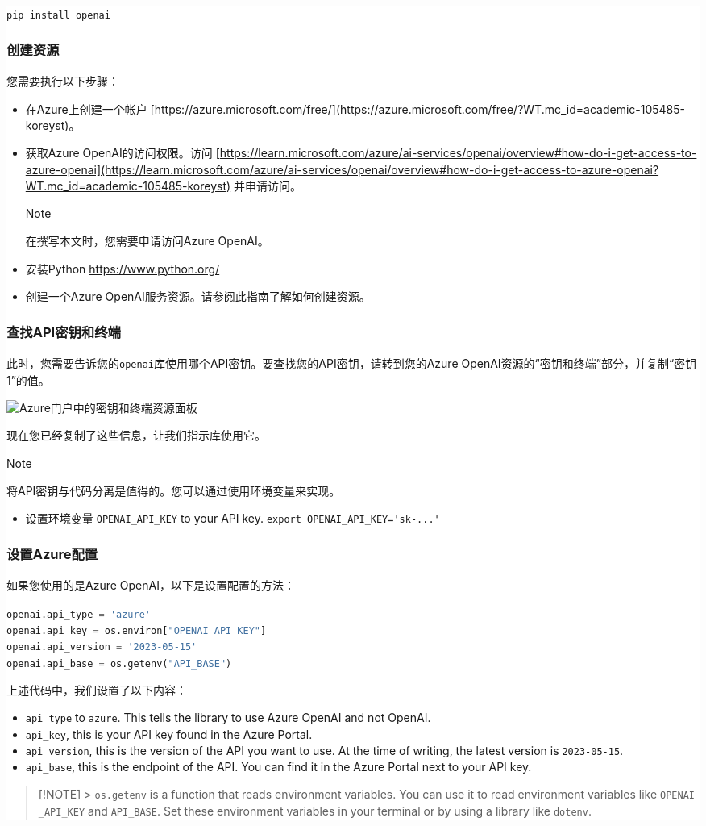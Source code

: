 ```bash
pip install openai
```

### 创建资源

您需要执行以下步骤：

- 在Azure上创建一个帐户 [https://azure.microsoft.com/free/](https://azure.microsoft.com/free/?WT.mc_id=academic-105485-koreyst)。
- 获取Azure OpenAI的访问权限。访问 [https://learn.microsoft.com/azure/ai-services/openai/overview#how-do-i-get-access-to-azure-openai](https://learn.microsoft.com/azure/ai-services/openai/overview#how-do-i-get-access-to-azure-openai?WT.mc_id=academic-105485-koreyst) 并申请访问。

  > [!NOTE]
  > 在撰写本文时，您需要申请访问Azure OpenAI。

- 安装Python <https://www.python.org/>
- 创建一个Azure OpenAI服务资源。请参阅此指南了解如何[创建资源](https://learn.microsoft.com/azure/ai-services/openai/how-to/create-resource?pivots=web-portal?WT.mc_id=academic-105485-koreyst)。

### 查找API密钥和终端

此时，您需要告诉您的`openai`库使用哪个API密钥。要查找您的API密钥，请转到您的Azure OpenAI资源的“密钥和终端”部分，并复制“密钥1”的值。

![Azure门户中的密钥和终端资源面板](https://learn.microsoft.com/azure/ai-services/openai/media/quickstarts/endpoint.png?WT.mc_id=academic-105485-koreyst)

现在您已经复制了这些信息，让我们指示库使用它。

> [!NOTE]
> 将API密钥与代码分离是值得的。您可以通过使用环境变量来实现。
>
> - 设置环境变量 `OPENAI_API_KEY` to your API key.
>   `export OPENAI_API_KEY='sk-...'`

### 设置Azure配置

如果您使用的是Azure OpenAI，以下是设置配置的方法：

```python
openai.api_type = 'azure'
openai.api_key = os.environ["OPENAI_API_KEY"]
openai.api_version = '2023-05-15'
openai.api_base = os.getenv("API_BASE")
```

上述代码中，我们设置了以下内容：

- `api_type` to `azure`. This tells the library to use Azure OpenAI and not OpenAI.
- `api_key`, this is your API key found in the Azure Portal.
- `api_version`, this is the version of the API you want to use. At the time of writing, the latest version is `2023-05-15`.
- `api_base`, this is the endpoint of the API. You can find it in the Azure Portal next to your API key.

> [!NOTE] > `os.getenv` is a function that reads environment variables. You can use it to read environment variables like `OPENAI_API_KEY` and `API_BASE`. Set these environment variables in your terminal or by using a library like `dotenv`.
